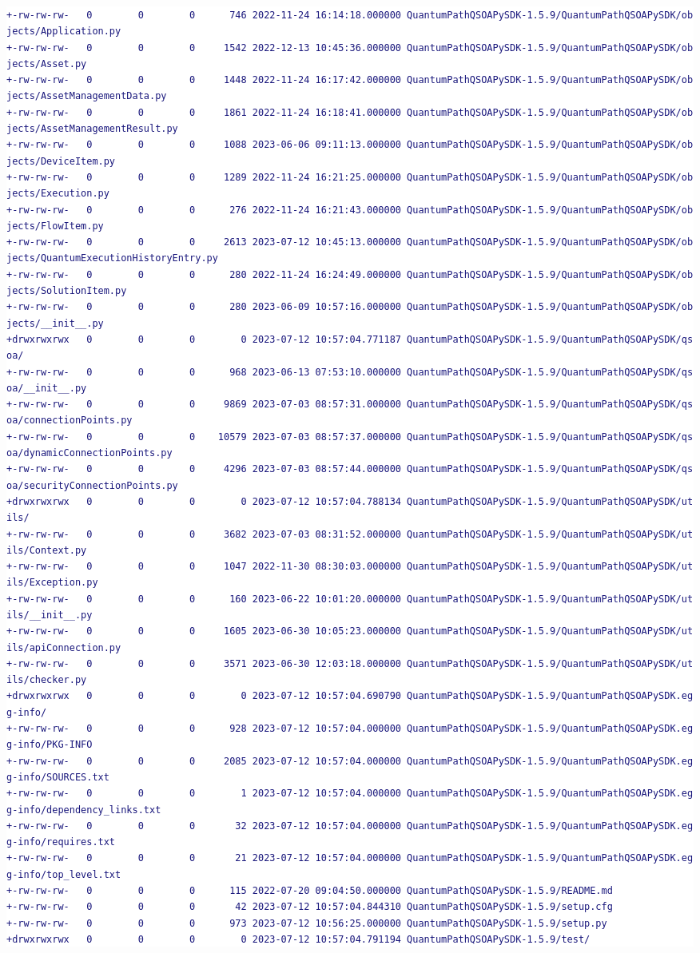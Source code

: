 ```diff
+-rw-rw-rw-   0        0        0      746 2022-11-24 16:14:18.000000 QuantumPathQSOAPySDK-1.5.9/QuantumPathQSOAPySDK/objects/Application.py
+-rw-rw-rw-   0        0        0     1542 2022-12-13 10:45:36.000000 QuantumPathQSOAPySDK-1.5.9/QuantumPathQSOAPySDK/objects/Asset.py
+-rw-rw-rw-   0        0        0     1448 2022-11-24 16:17:42.000000 QuantumPathQSOAPySDK-1.5.9/QuantumPathQSOAPySDK/objects/AssetManagementData.py
+-rw-rw-rw-   0        0        0     1861 2022-11-24 16:18:41.000000 QuantumPathQSOAPySDK-1.5.9/QuantumPathQSOAPySDK/objects/AssetManagementResult.py
+-rw-rw-rw-   0        0        0     1088 2023-06-06 09:11:13.000000 QuantumPathQSOAPySDK-1.5.9/QuantumPathQSOAPySDK/objects/DeviceItem.py
+-rw-rw-rw-   0        0        0     1289 2022-11-24 16:21:25.000000 QuantumPathQSOAPySDK-1.5.9/QuantumPathQSOAPySDK/objects/Execution.py
+-rw-rw-rw-   0        0        0      276 2022-11-24 16:21:43.000000 QuantumPathQSOAPySDK-1.5.9/QuantumPathQSOAPySDK/objects/FlowItem.py
+-rw-rw-rw-   0        0        0     2613 2023-07-12 10:45:13.000000 QuantumPathQSOAPySDK-1.5.9/QuantumPathQSOAPySDK/objects/QuantumExecutionHistoryEntry.py
+-rw-rw-rw-   0        0        0      280 2022-11-24 16:24:49.000000 QuantumPathQSOAPySDK-1.5.9/QuantumPathQSOAPySDK/objects/SolutionItem.py
+-rw-rw-rw-   0        0        0      280 2023-06-09 10:57:16.000000 QuantumPathQSOAPySDK-1.5.9/QuantumPathQSOAPySDK/objects/__init__.py
+drwxrwxrwx   0        0        0        0 2023-07-12 10:57:04.771187 QuantumPathQSOAPySDK-1.5.9/QuantumPathQSOAPySDK/qsoa/
+-rw-rw-rw-   0        0        0      968 2023-06-13 07:53:10.000000 QuantumPathQSOAPySDK-1.5.9/QuantumPathQSOAPySDK/qsoa/__init__.py
+-rw-rw-rw-   0        0        0     9869 2023-07-03 08:57:31.000000 QuantumPathQSOAPySDK-1.5.9/QuantumPathQSOAPySDK/qsoa/connectionPoints.py
+-rw-rw-rw-   0        0        0    10579 2023-07-03 08:57:37.000000 QuantumPathQSOAPySDK-1.5.9/QuantumPathQSOAPySDK/qsoa/dynamicConnectionPoints.py
+-rw-rw-rw-   0        0        0     4296 2023-07-03 08:57:44.000000 QuantumPathQSOAPySDK-1.5.9/QuantumPathQSOAPySDK/qsoa/securityConnectionPoints.py
+drwxrwxrwx   0        0        0        0 2023-07-12 10:57:04.788134 QuantumPathQSOAPySDK-1.5.9/QuantumPathQSOAPySDK/utils/
+-rw-rw-rw-   0        0        0     3682 2023-07-03 08:31:52.000000 QuantumPathQSOAPySDK-1.5.9/QuantumPathQSOAPySDK/utils/Context.py
+-rw-rw-rw-   0        0        0     1047 2022-11-30 08:30:03.000000 QuantumPathQSOAPySDK-1.5.9/QuantumPathQSOAPySDK/utils/Exception.py
+-rw-rw-rw-   0        0        0      160 2023-06-22 10:01:20.000000 QuantumPathQSOAPySDK-1.5.9/QuantumPathQSOAPySDK/utils/__init__.py
+-rw-rw-rw-   0        0        0     1605 2023-06-30 10:05:23.000000 QuantumPathQSOAPySDK-1.5.9/QuantumPathQSOAPySDK/utils/apiConnection.py
+-rw-rw-rw-   0        0        0     3571 2023-06-30 12:03:18.000000 QuantumPathQSOAPySDK-1.5.9/QuantumPathQSOAPySDK/utils/checker.py
+drwxrwxrwx   0        0        0        0 2023-07-12 10:57:04.690790 QuantumPathQSOAPySDK-1.5.9/QuantumPathQSOAPySDK.egg-info/
+-rw-rw-rw-   0        0        0      928 2023-07-12 10:57:04.000000 QuantumPathQSOAPySDK-1.5.9/QuantumPathQSOAPySDK.egg-info/PKG-INFO
+-rw-rw-rw-   0        0        0     2085 2023-07-12 10:57:04.000000 QuantumPathQSOAPySDK-1.5.9/QuantumPathQSOAPySDK.egg-info/SOURCES.txt
+-rw-rw-rw-   0        0        0        1 2023-07-12 10:57:04.000000 QuantumPathQSOAPySDK-1.5.9/QuantumPathQSOAPySDK.egg-info/dependency_links.txt
+-rw-rw-rw-   0        0        0       32 2023-07-12 10:57:04.000000 QuantumPathQSOAPySDK-1.5.9/QuantumPathQSOAPySDK.egg-info/requires.txt
+-rw-rw-rw-   0        0        0       21 2023-07-12 10:57:04.000000 QuantumPathQSOAPySDK-1.5.9/QuantumPathQSOAPySDK.egg-info/top_level.txt
+-rw-rw-rw-   0        0        0      115 2022-07-20 09:04:50.000000 QuantumPathQSOAPySDK-1.5.9/README.md
+-rw-rw-rw-   0        0        0       42 2023-07-12 10:57:04.844310 QuantumPathQSOAPySDK-1.5.9/setup.cfg
+-rw-rw-rw-   0        0        0      973 2023-07-12 10:56:25.000000 QuantumPathQSOAPySDK-1.5.9/setup.py
+drwxrwxrwx   0        0        0        0 2023-07-12 10:57:04.791194 QuantumPathQSOAPySDK-1.5.9/test/
```